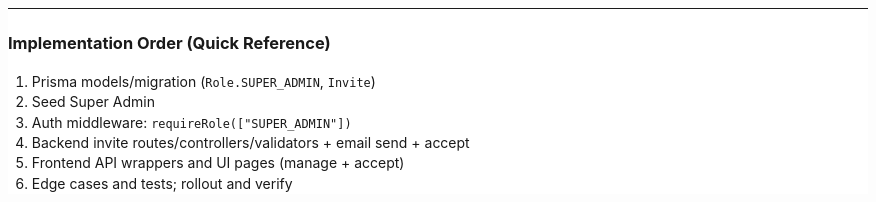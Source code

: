 
---

### Implementation Order (Quick Reference)

1. Prisma models/migration (`Role.SUPER_ADMIN`, `Invite`)
2. Seed Super Admin
3. Auth middleware: `requireRole(["SUPER_ADMIN"])`
4. Backend invite routes/controllers/validators + email send + accept
5. Frontend API wrappers and UI pages (manage + accept)
6. Edge cases and tests; rollout and verify
